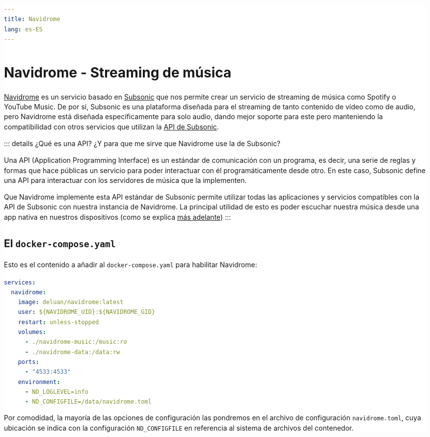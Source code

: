 ```yaml
---
title: Navidrome
lang: es-ES
---
```


# Navidrome - Streaming de música

[Navidrome](https://navidrome.org) es un servicio basado en [Subsonic](http://www.subsonic.org/pages/index.jsp) que nos permite crear un servicio de streaming de música como Spotify o YouTube Music. De por sí, Subsonic es una plataforma diseñada para el streaming de tanto contenido de vídeo como de audio, pero Navidrome está diseñada específicamente para solo audio, dando mejor soporte para este pero manteniendo la compatibilidad con otros servicios que utilizan la [API de Subsonic](http://www.subsonic.org/pages/api.jsp).

::: details ¿Qué es una API? ¿Y para que me sirve que Navidrome use la de Subsonic?

Una API (Application Programming Interface) es un estándar de comunicación con un programa, es decir, una serie de reglas y formas que hace públicas un servicio para poder interactuar con él programáticamente desde otro. En este caso, Subsonic define una API para interactuar con los servidores de música que la implementen.

Que Navidrome implemente esta API estándar de Subsonic permite utilizar todas las aplicaciones y servicios compatibles con la API de Subsonic con nuestra instancia de Navidrome. La principal utilidad de esto es poder escuchar nuestra música desde una app nativa en nuestros dispositivos (como se explica [más adelante](#clientes-para-tus-dispositivos))
:::

## El `docker-compose.yaml`

Esto es el contenido a añadir al `docker-compose.yaml` para habilitar Navidrome:

```yaml
services:
  navidrome:
    image: deluan/navidrome:latest
    user: ${NAVIDROME_UID}:${NAVIDROME_GID}
    restart: unless-stopped
    volumes:
      - ./navidrome-music:/music:ro
      - ./navidrome-data:/data:rw
    ports:
      - "4533:4533"
    environment:
      - ND_LOGLEVEL=info
      - ND_CONFIGFILE=/data/navidrome.toml
```



Por comodidad, la mayoría de las opciones de configuración las pondremos en el archivo de configuración `navidrome.toml`, cuya ubicación se indica con la configuración `ND_CONFIGFILE` en referencia al sistema de archivos del contenedor.
